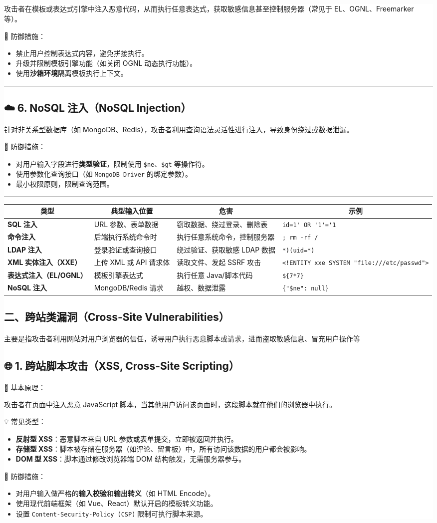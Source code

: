 攻击者在模板或表达式引擎中注入恶意代码，从而执行任意表达式，获取敏感信息甚至控制服务器（常见于 EL、OGNL、Freemarker 等）。

🔐 防御措施：

- 禁止用户控制表达式内容，避免拼接执行。
- 升级并限制模板引擎功能（如关闭 OGNL 动态执行功能）。
- 使用**沙箱环境**隔离模板执行上下文。

------

## ☁️ 6. NoSQL 注入（NoSQL Injection）

针对非关系型数据库（如 MongoDB、Redis），攻击者利用查询语法灵活性进行注入，导致身份绕过或数据泄漏。

🔐 防御措施：

- 对用户输入字段进行**类型验证**，限制使用 `$ne`、`$gt` 等操作符。
- 使用参数化查询接口（如 `MongoDB Driver` 的绑定参数）。
- 最小权限原则，限制查询范围。

---

| 类型                      | 典型输入位置           | 危害                         | 示例                                        |
| ------------------------- | ---------------------- | ---------------------------- | ------------------------------------------- |
| **SQL 注入**              | URL 参数、表单数据     | 窃取数据、绕过登录、删除表   | `id=1' OR '1'='1`                           |
| **命令注入**              | 后端执行系统命令时     | 执行任意系统命令，控制服务器 | `; rm -rf /`                                |
| **LDAP 注入**             | 登录验证或查询接口     | 绕过验证、获取敏感 LDAP 数据 | `*)(uid=*)`                                 |
| **XML 实体注入（XXE）**   | 上传 XML 或 API 请求体 | 读取文件、发起 SSRF 攻击     | `<!ENTITY xxe SYSTEM "file:///etc/passwd">` |
| **表达式注入（EL/OGNL）** | 模板引擎表达式         | 执行任意 Java/脚本代码       | `${7*7}`                                    |
| **NoSQL 注入**            | MongoDB/Redis 请求     | 越权、数据泄露               | `{"$ne": null}`                             |



## 二、跨站类漏洞（Cross-Site Vulnerabilities）

主要是指攻击者利用网站对用户浏览器的信任，诱导用户执行恶意脚本或请求，进而盗取敏感信息、冒充用户操作等

## 🌐 1. 跨站脚本攻击（XSS, Cross-Site Scripting）

🧨 基本原理：

攻击者在页面中注入恶意 JavaScript 脚本，当其他用户访问该页面时，这段脚本就在他们的浏览器中执行。

💡 常见类型：

- **反射型 XSS**：恶意脚本来自 URL 参数或表单提交，立即被返回并执行。
- **存储型 XSS**：脚本被存储在服务器（如评论、留言板）中，所有访问该数据的用户都会被影响。
- **DOM 型 XSS**：脚本通过修改浏览器端 DOM 结构触发，无需服务器参与。

🔐 防御措施：

- 对用户输入做严格的**输入校验**和**输出转义**（如 HTML Encode）。
- 使用现代前端框架（如 Vue、React）默认开启的模板转义功能。
- 设置 `Content-Security-Policy (CSP)` 限制可执行脚本来源。
